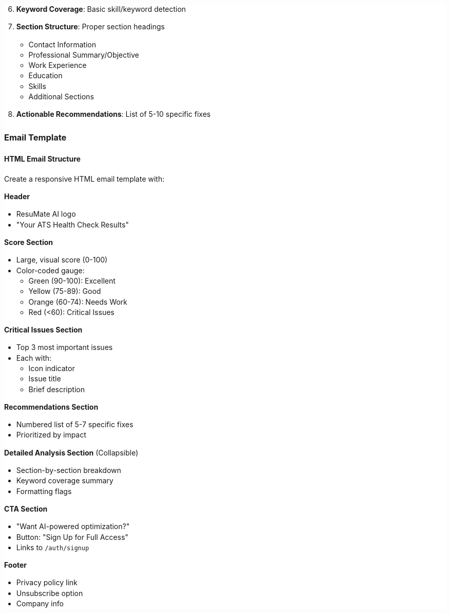 6. **Keyword Coverage**: Basic skill/keyword detection

7. **Section Structure**: Proper section headings
   - Contact Information
   - Professional Summary/Objective
   - Work Experience
   - Education
   - Skills
   - Additional Sections

8. **Actionable Recommendations**: List of 5-10 specific fixes

### Email Template

#### HTML Email Structure
Create a responsive HTML email template with:

**Header**
- ResuMate AI logo
- "Your ATS Health Check Results"

**Score Section**
- Large, visual score (0-100)
- Color-coded gauge:
  - Green (90-100): Excellent
  - Yellow (75-89): Good
  - Orange (60-74): Needs Work
  - Red (<60): Critical Issues

**Critical Issues Section**
- Top 3 most important issues
- Each with:
  - Icon indicator
  - Issue title
  - Brief description

**Recommendations Section**
- Numbered list of 5-7 specific fixes
- Prioritized by impact

**Detailed Analysis Section** (Collapsible)
- Section-by-section breakdown
- Keyword coverage summary
- Formatting flags

**CTA Section**
- "Want AI-powered optimization?"
- Button: "Sign Up for Full Access"
- Links to `/auth/signup`

**Footer**
- Privacy policy link
- Unsubscribe option
- Company info
